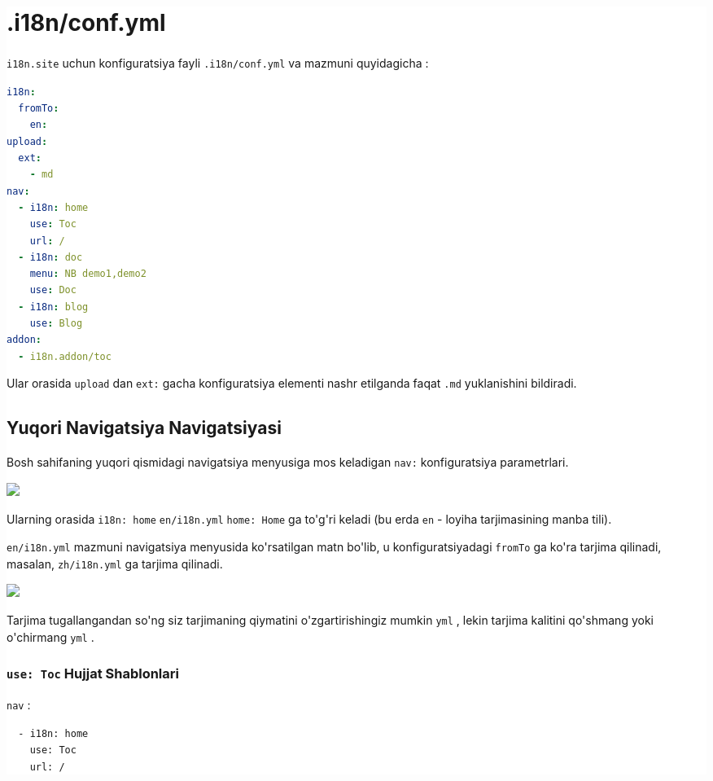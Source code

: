 # .i18n/conf.yml

`i18n.site` uchun konfiguratsiya fayli `.i18n/conf.yml` va mazmuni quyidagicha :

```yaml
i18n:
  fromTo:
    en:
upload:
  ext:
    - md
nav:
  - i18n: home
    use: Toc
    url: /
  - i18n: doc
    menu: NB demo1,demo2
    use: Doc
  - i18n: blog
    use: Blog
addon:
  - i18n.addon/toc
```

Ular orasida `upload` dan `ext:` gacha konfiguratsiya elementi nashr etilganda faqat `.md` yuklanishini bildiradi.

## Yuqori Navigatsiya Navigatsiyasi

Bosh sahifaning yuqori qismidagi navigatsiya menyusiga mos keladigan `nav:` konfiguratsiya parametrlari.

<img src="//p.3ti.site/1721051426.avif" style="width:320px">

Ularning orasida `i18n: home` `en/i18n.yml` `home: Home` ga to'g'ri keladi (bu erda `en` - loyiha tarjimasining manba tili).

`en/i18n.yml` mazmuni navigatsiya menyusida ko'rsatilgan matn bo'lib, u konfiguratsiyadagi `fromTo` ga ko'ra tarjima qilinadi, masalan, `zh/i18n.yml` ga tarjima qilinadi.

<img src="//p.3ti.site/1721051689.avif" style="width:320px">

Tarjima tugallangandan so'ng siz tarjimaning qiymatini o'zgartirishingiz mumkin `yml` , lekin tarjima kalitini qo'shmang yoki o'chirmang `yml` .

### `use: Toc` Hujjat Shablonlari

`nav` :

```
  - i18n: home
    use: Toc
    url: /
```
